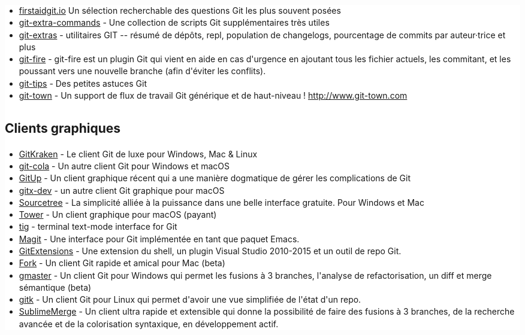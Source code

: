 * [firstaidgit.io](http://firstaidgit.io/) Un sélection recherchable des questions Git les plus souvent posées
* [git-extra-commands](https://github.com/unixorn/git-extra-commands) - Une collection de scripts Git supplémentaires très utiles
* [git-extras](https://github.com/tj/git-extras) - utilitaires GIT -- résumé de dépôts, repl, population de changelogs, pourcentage de commits par auteur·trice et plus
* [git-fire](https://github.com/qw3rtman/git-fire) - git-fire est un plugin Git qui vient en aide en cas d'urgence en ajoutant tous les fichier actuels, les commitant, et les poussant vers une nouvelle branche (afin d'éviter les conflits).
* [git-tips](https://github.com/git-tips/tips) - Des petites astuces Git
* [git-town](https://github.com/Originate/git-town) - Un support de flux de travail Git générique et de haut-niveau ! http://www.git-town.com

## Clients graphiques
* [GitKraken](https://www.gitkraken.com/) - Le client Git de luxe pour Windows, Mac & Linux
* [git-cola](https://git-cola.github.io/) - Un autre client Git pour Windows et macOS
* [GitUp](https://github.com/git-up/GitUp) - Un client graphique récent qui a une manière dogmatique de gérer les complications de Git
* [gitx-dev](https://rowanj.github.io/gitx/) - un autre client Git graphique pour macOS
* [Sourcetree](https://www.sourcetreeapp.com/) - La simplicité alliée à la puissance dans une belle interface gratuite. Pour Windows et Mac
* [Tower](https://www.git-tower.com/) - Un client graphique pour macOS (payant)
* [tig](https://jonas.github.io/tig/) - terminal text-mode interface for Git
* [Magit](https://magit.vc/) - Une interface pour Git implémentée en tant que paquet Emacs.
* [GitExtensions](https://github.com/gitextensions/gitextensions) - Une extension du shell, un plugin Visual Studio 2010-2015 et un outil de repo Git.
* [Fork](https://git-fork.com/) - Un client Git rapide et amical pour Mac (beta)
* [gmaster](https://gmaster.io/) - Un client Git pour Windows qui permet les fusions à 3 branches, l'analyse de refactorisation, un diff et merge sémantique (beta)
* [gitk](https://git-scm.com/docs/gitk) - Un client Git pour Linux qui permet d'avoir une vue simplifiée de l'état d'un repo.
* [SublimeMerge](https://www.sublimemerge.com/) - Un client ultra rapide et extensible qui donne la possibilité de faire des fusions à 3 branches, de la recherche avancée et de la colorisation syntaxique, en développement actif.
